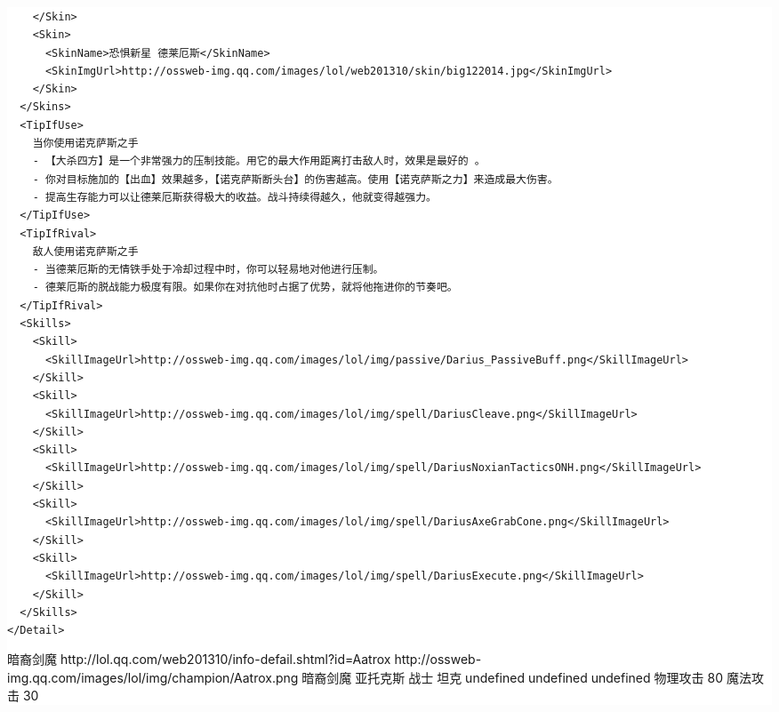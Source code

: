         </Skin>
        <Skin>
          <SkinName>恐惧新星 德莱厄斯</SkinName>
          <SkinImgUrl>http://ossweb-img.qq.com/images/lol/web201310/skin/big122014.jpg</SkinImgUrl>
        </Skin>
      </Skins>
      <TipIfUse>
        当你使用诺克萨斯之手
        - 【大杀四方】是一个非常强力的压制技能。用它的最大作用距离打击敌人时，效果是最好的 。
        - 你对目标施加的【出血】效果越多，【诺克萨斯断头台】的伤害越高。使用【诺克萨斯之力】来造成最大伤害。
        - 提高生存能力可以让德莱厄斯获得极大的收益。战斗持续得越久，他就变得越强力。
      </TipIfUse>
      <TipIfRival>
        敌人使用诺克萨斯之手
        - 当德莱厄斯的无情铁手处于冷却过程中时，你可以轻易地对他进行压制。
        - 德莱厄斯的脱战能力极度有限。如果你在对抗他时占据了优势，就将他拖进你的节奏吧。
      </TipIfRival>
      <Skills>
        <Skill>
          <SkillImageUrl>http://ossweb-img.qq.com/images/lol/img/passive/Darius_PassiveBuff.png</SkillImageUrl>
        </Skill>
        <Skill>
          <SkillImageUrl>http://ossweb-img.qq.com/images/lol/img/spell/DariusCleave.png</SkillImageUrl>
        </Skill>
        <Skill>
          <SkillImageUrl>http://ossweb-img.qq.com/images/lol/img/spell/DariusNoxianTacticsONH.png</SkillImageUrl>
        </Skill>
        <Skill>
          <SkillImageUrl>http://ossweb-img.qq.com/images/lol/img/spell/DariusAxeGrabCone.png</SkillImageUrl>
        </Skill>
        <Skill>
          <SkillImageUrl>http://ossweb-img.qq.com/images/lol/img/spell/DariusExecute.png</SkillImageUrl>
        </Skill>
      </Skills>
    </Detail>
  </HeroLink>
  <HeroLink>
    <DisplayName>
      暗裔剑魔
    </DisplayName>
    <LinkUrl>http://lol.qq.com/web201310/info-defail.shtml?id=Aatrox</LinkUrl>
    <ImgSrc>http://ossweb-img.qq.com/images/lol/img/champion/Aatrox.png</ImgSrc>
    <Detail>
      <HeroName>暗裔剑魔</HeroName>
      <PersonName>亚托克斯</PersonName>
      <Types>
        <string>战士</string>
        <string>坦克</string>
        <string>undefined</string>
        <string>undefined</string>
        <string>undefined</string>
      </Types>
      <Abilitys>
        <Ability>
          <AbilityName>物理攻击</AbilityName>
          <AbilityValue>80</AbilityValue>
        </Ability>
        <Ability>
          <AbilityName>魔法攻击</AbilityName>
          <AbilityValue>30</AbilityValue>
        </Ability>